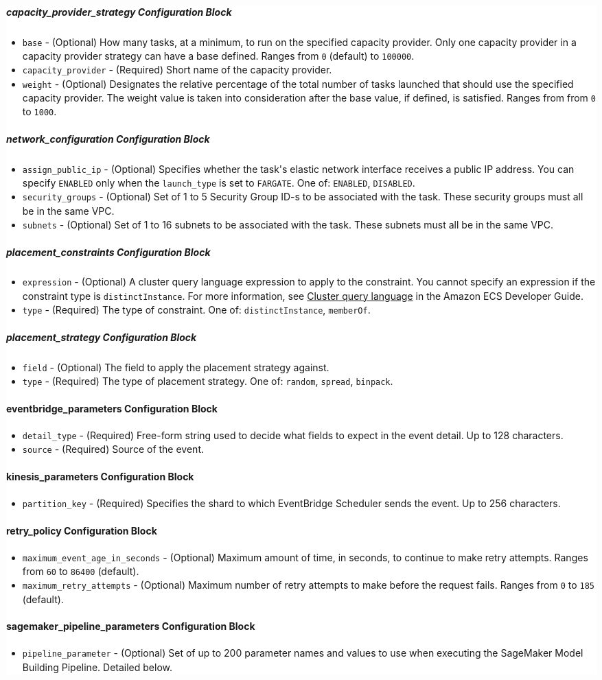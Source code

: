 ##### capacity_provider_strategy Configuration Block

* `base` - (Optional) How many tasks, at a minimum, to run on the specified capacity provider. Only one capacity provider in a capacity provider strategy can have a base defined. Ranges from `0` (default) to `100000`.
* `capacity_provider` - (Required) Short name of the capacity provider.
* `weight` - (Optional) Designates the relative percentage of the total number of tasks launched that should use the specified capacity provider. The weight value is taken into consideration after the base value, if defined, is satisfied. Ranges from from `0` to `1000`.

##### network_configuration Configuration Block

* `assign_public_ip` - (Optional) Specifies whether the task's elastic network interface receives a public IP address. You can specify `ENABLED` only when the `launch_type` is set to `FARGATE`. One of: `ENABLED`, `DISABLED`.
* `security_groups` - (Optional) Set of 1 to 5 Security Group ID-s to be associated with the task. These security groups must all be in the same VPC.
* `subnets` - (Optional) Set of 1 to 16 subnets to be associated with the task. These subnets must all be in the same VPC.

##### placement_constraints Configuration Block

* `expression` - (Optional) A cluster query language expression to apply to the constraint. You cannot specify an expression if the constraint type is `distinctInstance`. For more information, see [Cluster query language](https://docs.aws.amazon.com/AmazonECS/latest/developerguide/cluster-query-language.html) in the Amazon ECS Developer Guide.
* `type` - (Required) The type of constraint. One of: `distinctInstance`, `memberOf`.

##### placement_strategy Configuration Block

* `field` - (Optional) The field to apply the placement strategy against.
* `type` - (Required) The type of placement strategy. One of: `random`, `spread`, `binpack`.

#### eventbridge_parameters Configuration Block

* `detail_type` - (Required) Free-form string used to decide what fields to expect in the event detail. Up to 128 characters.
* `source` - (Required) Source of the event.

#### kinesis_parameters Configuration Block

* `partition_key` - (Required) Specifies the shard to which EventBridge Scheduler sends the event. Up to 256 characters.

#### retry_policy Configuration Block

* `maximum_event_age_in_seconds` - (Optional) Maximum amount of time, in seconds, to continue to make retry attempts. Ranges from `60` to `86400` (default).
* `maximum_retry_attempts` - (Optional) Maximum number of retry attempts to make before the request fails. Ranges from `0` to `185` (default).

#### sagemaker_pipeline_parameters Configuration Block

* `pipeline_parameter` - (Optional) Set of up to 200 parameter names and values to use when executing the SageMaker Model Building Pipeline. Detailed below.
